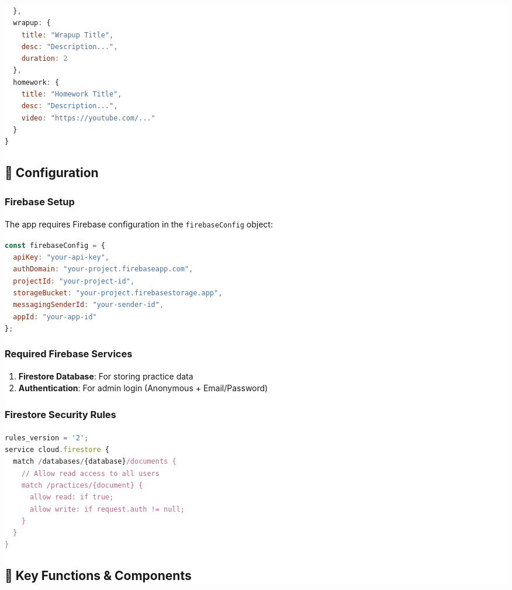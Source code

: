 ```javascript
  },
  wrapup: {
    title: "Wrapup Title",
    desc: "Description...", 
    duration: 2
  },
  homework: {
    title: "Homework Title",
    desc: "Description...",
    video: "https://youtube.com/..."
  }
}
```

## 🔧 Configuration

### **Firebase Setup**
The app requires Firebase configuration in the `firebaseConfig` object:

```javascript
const firebaseConfig = {
  apiKey: "your-api-key",
  authDomain: "your-project.firebaseapp.com",
  projectId: "your-project-id",
  storageBucket: "your-project.firebasestorage.app",
  messagingSenderId: "your-sender-id",
  appId: "your-app-id"
};
```

### **Required Firebase Services**
1. **Firestore Database**: For storing practice data
2. **Authentication**: For admin login (Anonymous + Email/Password)

### **Firestore Security Rules**
```javascript
rules_version = '2';
service cloud.firestore {
  match /databases/{database}/documents {
    // Allow read access to all users
    match /practices/{document} {
      allow read: if true;
      allow write: if request.auth != null;
    }
  }
}
```

## 🎯 Key Functions & Components
